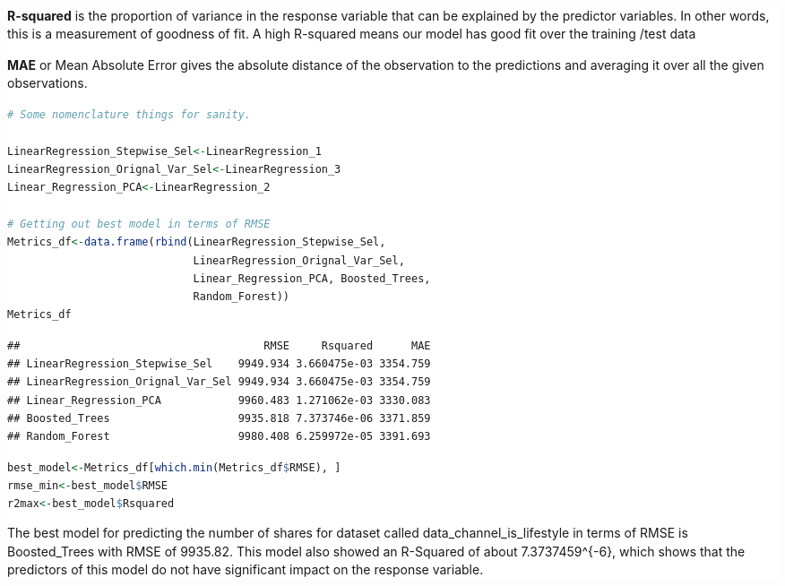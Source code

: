 **R-squared** is the proportion of variance in the response variable
that can be explained by the predictor variables. In other words, this
is a measurement of goodness of fit. A high R-squared means our model
has good fit over the training /test data

**MAE** or Mean Absolute Error gives the absolute distance of the
observation to the predictions and averaging it over all the given
observations.

``` r
# Some nomenclature things for sanity.

LinearRegression_Stepwise_Sel<-LinearRegression_1  
LinearRegression_Orignal_Var_Sel<-LinearRegression_3   
Linear_Regression_PCA<-LinearRegression_2 

# Getting out best model in terms of RMSE
Metrics_df<-data.frame(rbind(LinearRegression_Stepwise_Sel,
                             LinearRegression_Orignal_Var_Sel,
                             Linear_Regression_PCA, Boosted_Trees, 
                             Random_Forest))
Metrics_df
```

    ##                                      RMSE     Rsquared      MAE
    ## LinearRegression_Stepwise_Sel    9949.934 3.660475e-03 3354.759
    ## LinearRegression_Orignal_Var_Sel 9949.934 3.660475e-03 3354.759
    ## Linear_Regression_PCA            9960.483 1.271062e-03 3330.083
    ## Boosted_Trees                    9935.818 7.373746e-06 3371.859
    ## Random_Forest                    9980.408 6.259972e-05 3391.693

``` r
best_model<-Metrics_df[which.min(Metrics_df$RMSE), ]
rmse_min<-best_model$RMSE
r2max<-best_model$Rsquared
```

The best model for predicting the number of shares for dataset called
data_channel_is_lifestyle in terms of RMSE is Boosted_Trees with RMSE of
9935.82. This model also showed an R-Squared of about 7.3737459^{-6},
which shows that the predictors of this model do not have significant
impact on the response variable.
